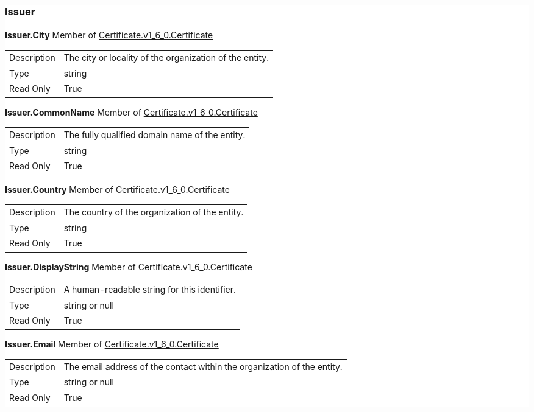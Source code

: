 ### Issuer

**Issuer.City**
Member of [Certificate.v1\_6\_0.Certificate](#certificate)

| | |
|---|---|
|Description|The city or locality of the organization of the entity.|
|Type|string|
|Read Only|True|

**Issuer.CommonName**
Member of [Certificate.v1\_6\_0.Certificate](#certificate)

| | |
|---|---|
|Description|The fully qualified domain name of the entity.|
|Type|string|
|Read Only|True|

**Issuer.Country**
Member of [Certificate.v1\_6\_0.Certificate](#certificate)

| | |
|---|---|
|Description|The country of the organization of the entity.|
|Type|string|
|Read Only|True|

**Issuer.DisplayString**
Member of [Certificate.v1\_6\_0.Certificate](#certificate)

| | |
|---|---|
|Description|A human-readable string for this identifier.|
|Type|string or null|
|Read Only|True|

**Issuer.Email**
Member of [Certificate.v1\_6\_0.Certificate](#certificate)

| | |
|---|---|
|Description|The email address of the contact within the organization of the entity.|
|Type|string or null|
|Read Only|True|
